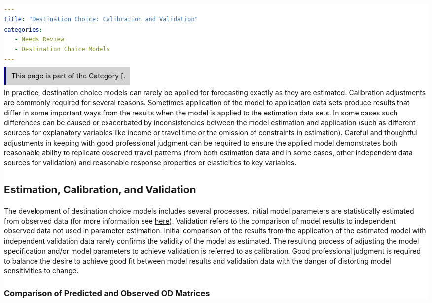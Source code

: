 ```yaml
---
title: "Destination Choice: Calibration and Validation"
categories:
   - Needs Review
   - Destination Choice Models
---
```


<span style="background:lightgrey;padding:10px;border-left: thick double #0000aa;"> This page is part of the Category \[.</span>

In practice, destination choice models can rarely be applied for forecasting exactly as they are estimated. Calibration adjustments are commonly required for several reasons. Sometimes application of the model to application data sets produce results that differ in some important ways from the results when the model is applied to the estimation data sets. In some cases such differences can be caused or exacerbated by inconsistencies between the model estimation and application (such as different sources for explanatory variables like income or travel time or the omission of constraints in estimation). Careful and thoughtful adjustments in keeping with good professional judgment can be required to ensure the applied model demonstrates both reasonable ability to replicate observed travel patterns (from both estimation data and in some cases, other independent data sources for validation) and reasonable response properties or elasticities to key variables.

Estimation, Calibration, and Validation
---------------------------------------

The development of destination choice models includes several processes. Initial model parameters are statistically estimated from observed data (for more information see [here](Destination_Choice:_Parameter_Estimation)). Validation refers to the comparison of model results to independent observed data not used in parameter estimation. Initial comparison of the results from the application of the estimated model with independent validation data rarely confirms the validity of the model as estimated. The resulting process of adjusting the model specification and/or model parameters to achieve validation is referred to as calibration. Good professional judgment is required to balance the desire to achieve good fit between model results and validation data with the danger of distorting model sensitivities to change.

### Comparison of Predicted and Observed OD Matrices
